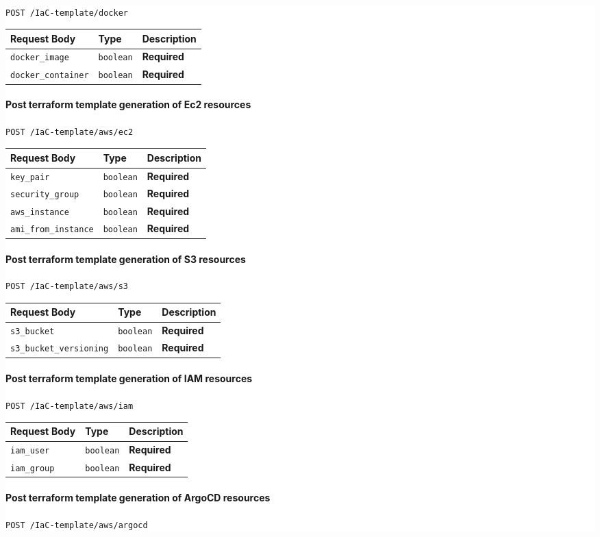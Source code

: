 ```
POST /IaC-template/docker
```

| Request Body | Type     | Description                       |
| :-------- | :------- | :-------------------------------- |
| `docker_image`      | `boolean` | **Required** |
| `docker_container`      | `boolean` | **Required** |


#### Post terraform template generation of Ec2 resources

```
POST /IaC-template/aws/ec2
```

| Request Body | Type     | Description                       |
| :-------- | :------- | :-------------------------------- |
| `key_pair`      | `boolean` | **Required** |
| `security_group`      | `boolean` | **Required** |
| `aws_instance`      | `boolean` | **Required** |
| `ami_from_instance`      | `boolean` | **Required** |

#### Post terraform template generation of S3 resources

```
POST /IaC-template/aws/s3
```

| Request Body | Type     | Description                       |
| :-------- | :------- | :-------------------------------- |
| `s3_bucket`      | `boolean` | **Required** |
| `s3_bucket_versioning`      | `boolean` | **Required** |


#### Post terraform template generation of IAM resources

```
POST /IaC-template/aws/iam
```

| Request Body | Type     | Description                       |
| :-------- | :------- | :-------------------------------- |
| `iam_user`      | `boolean` | **Required** |
| `iam_group`      | `boolean` | **Required** |

#### Post terraform template generation of ArgoCD resources

```
POST /IaC-template/aws/argocd
```
